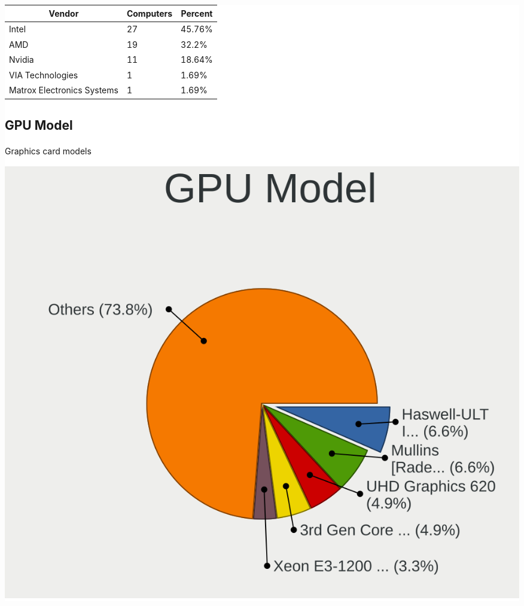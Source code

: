 
| Vendor                     | Computers | Percent |
|----------------------------|-----------|---------|
| Intel                      | 27        | 45.76%  |
| AMD                        | 19        | 32.2%   |
| Nvidia                     | 11        | 18.64%  |
| VIA Technologies           | 1         | 1.69%   |
| Matrox Electronics Systems | 1         | 1.69%   |

GPU Model
---------

Graphics card models

![GPU Model](./All/images/pie_chart_bsd/gpu_model.svg)
